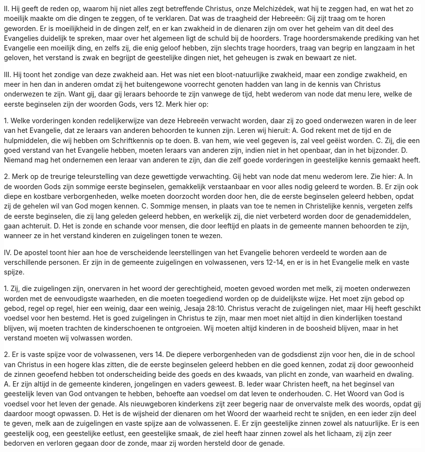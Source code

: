 II. Hij geeft de reden op, waarom hij niet alles zegt betreffende Christus, onze Melchizédek, wat hij te zeggen had, en wat het zo moeilijk maakte om die dingen te zeggen, of te verklaren. Dat was de traagheid der Hebreeën: Gij zijt traag om te horen geworden. Er is moeilijkheid in de dingen zelf, en er kan zwakheid in de dienaren zijn om over het geheim van dit deel des Evangelies duidelijk te spreken, maar over het algemeen ligt de schuld bij de hoorders. Trage hoordersmakende prediking van het Evangelie een moeilijk ding, en zelfs zij, die enig geloof hebben, zijn slechts trage hoorders, traag van begrip en langzaam in het geloven, het verstand is zwak en begrijpt de geestelijke dingen niet, het geheugen is zwak en bewaart ze niet. 

III. Hij toont het zondige van deze zwakheid aan. Het was niet een bloot-natuurlijke zwakheid, maar een zondige zwakheid, en meer in hen dan in anderen omdat zij het buitengewone voorrecht genoten hadden van lang in de kennis van Christus onderwezen te zijn. Want gij, daar gij leraars behoorde te zijn vanwege de tijd, hebt wederom van node dat menu lere, welke de eerste beginselen zijn der woorden Gods, vers 12. Merk hier op: 

1\. Welke vorderingen konden redelijkerwijze van deze Hebreeën verwacht worden, daar zij zo goed onderwezen waren in de leer van het Evangelie, dat ze leraars van anderen behoorden te kunnen zijn. Leren wij hieruit: 
A. God rekent met de tijd en de hulpmiddelen, die wij hebben om Schriftkennis op te doen. 
B.  van hem, wie veel gegeven is, zal veel geëist worden. 
C. Zij, die een goed verstand van het Evangelie hebben, moeten leraars van anderen zijn, indien niet in het openbaar, dan in het bijzonder. 
D. Niemand mag het ondernemen een leraar van anderen te zijn, dan die zelf goede vorderingen in geestelijke kennis gemaakt heeft. 

2\. Merk op de treurige teleurstelling van deze gewettigde verwachting. Gij hebt van node dat menu wederom lere. Zie hier: 
A. In de woorden Gods zijn sommige eerste beginselen, gemakkelijk verstaanbaar en voor alles nodig geleerd te worden. 
B. Er zijn ook diepe en kostbare verborgenheden, welke moeten doorzocht worden door hen, die de eerste beginselen geleerd hebben, opdat zij de gehelen wil van God mogen kennen. 
C. Sommige mensen, in plaats van toe te nemen in Christelijke kennis, vergeten zelfs de eerste beginselen, die zij lang geleden geleerd hebben, en werkelijk zij, die niet verbeterd worden door de genademiddelen, gaan achteruit. 
D. Het is zonde en schande voor mensen, die door leeftijd en plaats in de gemeente mannen behoorden te zijn, wanneer ze in het verstand kinderen en zuigelingen tonen te wezen. 

IV. De apostel toont hier aan hoe de verscheidende leerstellingen van het Evangelie behoren verdeeld te worden aan de verschillende personen. Er zijn in de gemeente zuigelingen en volwassenen, vers 12-14, en er is in het Evangelie melk en vaste spijze. 

1\. Zij, die zuigelingen zijn, onervaren in het woord der gerechtigheid, moeten gevoed worden met melk, zij moeten onderwezen worden met de eenvoudigste waarheden, en die moeten toegediend worden op de duidelijkste wijze. Het moet zijn gebod op gebod, regel op regel, hier een weinig, daar een weinig, Jesaja 28:10. Christus veracht de zuigelingen niet, maar Hij heeft geschikt voedsel voor hen bestemd. Het is goed zuigelingen in Christus te zijn, maar men moet niet altijd in dien kinderlijken toestand blijven, wij moeten trachten de kinderschoenen te ontgroeien. Wij moeten altijd kinderen in de boosheid blijven, maar in het verstand moeten wij volwassen worden. 

2\. Er is vaste spijze voor de volwassenen, vers 14. De diepere verborgenheden van de godsdienst zijn voor hen, die in de school van Christus in een hogere klas zitten, die de eerste beginselen geleerd hebben en die goed kennen, zodat zij door gewoonheid de zinnen geoefend hebben tot onderscheiding beide des goeds en des kwaads, van plicht en zonde, van waarheid en dwaling. 
A. Er zijn altijd in de gemeente kinderen, jongelingen en vaders geweest. 
B. Ieder waar Christen heeft, na het beginsel van geestelijk leven van God ontvangen te hebben, behoefte aan voedsel om dat leven te onderhouden. 
C. Het Woord van God is voedsel voor het leven der genade. Als nieuwgeboren kinderkens zijt zeer begerig naar de onvervalste melk des woords, opdat gij daardoor moogt opwassen. 
D. Het is de wijsheid der dienaren om het Woord der waarheid recht te snijden, en een ieder zijn deel te geven, melk aan de zuigelingen en vaste spijze aan de volwassenen. 
E. Er zijn geestelijke zinnen zowel als natuurlijke. Er is een geestelijk oog, een geestelijke eetlust, een geestelijke smaak, de ziel heeft haar zinnen zowel als het lichaam, zij zijn zeer bedorven en verloren gegaan door de zonde, maar zij worden hersteld door de genade. 